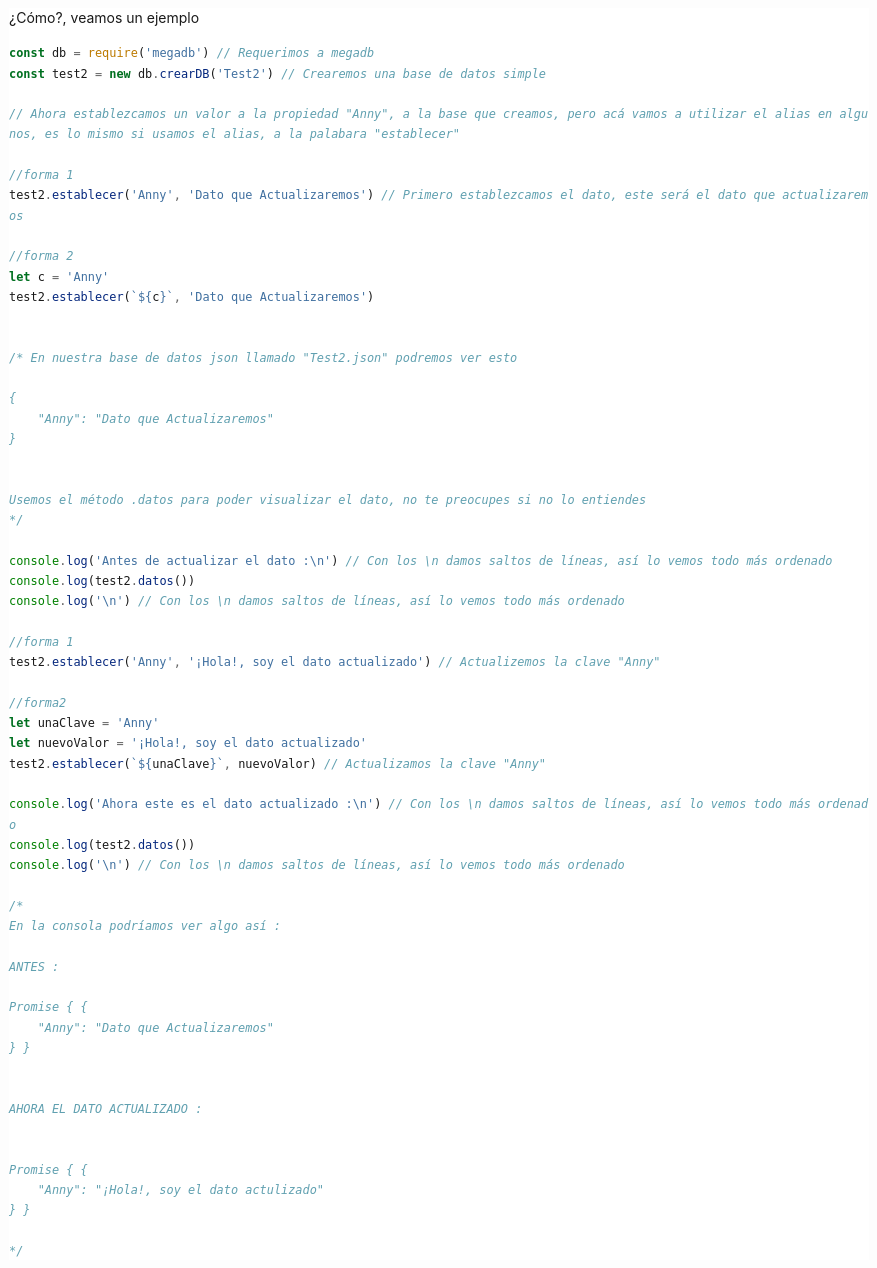 ¿Cómo?, veamos un ejemplo

```js
const db = require('megadb') // Requerimos a megadb
const test2 = new db.crearDB('Test2') // Crearemos una base de datos simple

// Ahora establezcamos un valor a la propiedad "Anny", a la base que creamos, pero acá vamos a utilizar el alias en algunos, es lo mismo si usamos el alias, a la palabara "establecer"

//forma 1
test2.establecer('Anny', 'Dato que Actualizaremos') // Primero establezcamos el dato, este será el dato que actualizaremos

//forma 2
let c = 'Anny'
test2.establecer(`${c}`, 'Dato que Actualizaremos')


/* En nuestra base de datos json llamado "Test2.json" podremos ver esto

{
	"Anny": "Dato que Actualizaremos"
}


Usemos el método .datos para poder visualizar el dato, no te preocupes si no lo entiendes
*/

console.log('Antes de actualizar el dato :\n') // Con los \n damos saltos de líneas, así lo vemos todo más ordenado
console.log(test2.datos())
console.log('\n') // Con los \n damos saltos de líneas, así lo vemos todo más ordenado

//forma 1
test2.establecer('Anny', '¡Hola!, soy el dato actualizado') // Actualizemos la clave "Anny"

//forma2
let unaClave = 'Anny'
let nuevoValor = '¡Hola!, soy el dato actualizado'
test2.establecer(`${unaClave}`, nuevoValor) // Actualizamos la clave "Anny"

console.log('Ahora este es el dato actualizado :\n') // Con los \n damos saltos de líneas, así lo vemos todo más ordenado
console.log(test2.datos())
console.log('\n') // Con los \n damos saltos de líneas, así lo vemos todo más ordenado

/*
En la consola podríamos ver algo así :

ANTES :

Promise { { 
	"Anny": "Dato que Actualizaremos"
} }


AHORA EL DATO ACTUALIZADO :


Promise { { 
	"Anny": "¡Hola!, soy el dato actulizado"
} }

*/
```